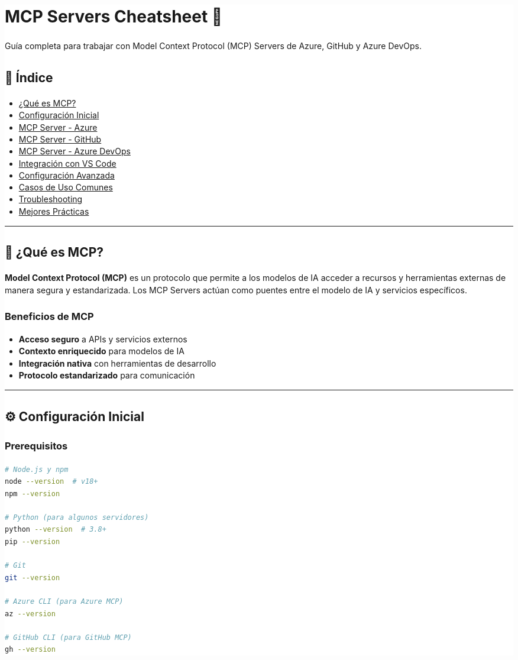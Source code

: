 # MCP Servers Cheatsheet 🤖

Guía completa para trabajar con Model Context Protocol (MCP) Servers de Azure, GitHub y Azure DevOps.

## 📑 Índice

- [¿Qué es MCP?](#qué-es-mcp)
- [Configuración Inicial](#configuración-inicial)
- [MCP Server - Azure](#mcp-server---azure)
- [MCP Server - GitHub](#mcp-server---github)
- [MCP Server - Azure DevOps](#mcp-server---azure-devops)
- [Integración con VS Code](#integración-con-vs-code)
- [Configuración Avanzada](#configuración-avanzada)
- [Casos de Uso Comunes](#casos-de-uso-comunes)
- [Troubleshooting](#troubleshooting)
- [Mejores Prácticas](#mejores-prácticas)

---

## 🤔 ¿Qué es MCP?

**Model Context Protocol (MCP)** es un protocolo que permite a los modelos de IA acceder a recursos y herramientas externas de manera segura y estandarizada. Los MCP Servers actúan como puentes entre el modelo de IA y servicios específicos.

### Beneficios de MCP
- **Acceso seguro** a APIs y servicios externos
- **Contexto enriquecido** para modelos de IA
- **Integración nativa** con herramientas de desarrollo
- **Protocolo estandarizado** para comunicación

---

## ⚙️ Configuración Inicial

### Prerequisitos
```bash
# Node.js y npm
node --version  # v18+
npm --version

# Python (para algunos servidores)
python --version  # 3.8+
pip --version

# Git
git --version

# Azure CLI (para Azure MCP)
az --version

# GitHub CLI (para GitHub MCP)
gh --version
```
